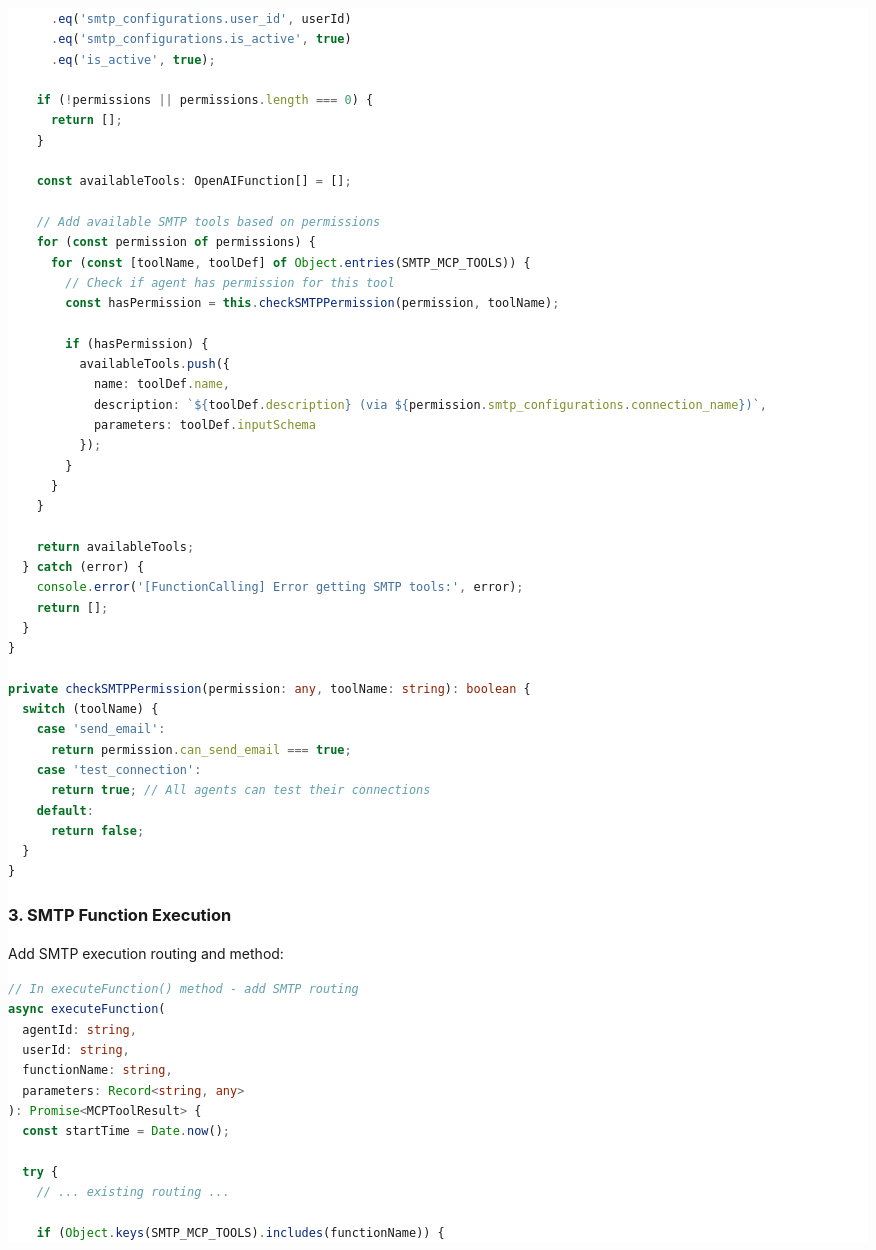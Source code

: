 ```typescript
      .eq('smtp_configurations.user_id', userId)
      .eq('smtp_configurations.is_active', true)
      .eq('is_active', true);

    if (!permissions || permissions.length === 0) {
      return [];
    }

    const availableTools: OpenAIFunction[] = [];

    // Add available SMTP tools based on permissions
    for (const permission of permissions) {
      for (const [toolName, toolDef] of Object.entries(SMTP_MCP_TOOLS)) {
        // Check if agent has permission for this tool
        const hasPermission = this.checkSMTPPermission(permission, toolName);
        
        if (hasPermission) {
          availableTools.push({
            name: toolDef.name,
            description: `${toolDef.description} (via ${permission.smtp_configurations.connection_name})`,
            parameters: toolDef.inputSchema
          });
        }
      }
    }

    return availableTools;
  } catch (error) {
    console.error('[FunctionCalling] Error getting SMTP tools:', error);
    return [];
  }
}

private checkSMTPPermission(permission: any, toolName: string): boolean {
  switch (toolName) {
    case 'send_email':
      return permission.can_send_email === true;
    case 'test_connection':
      return true; // All agents can test their connections
    default:
      return false;
  }
}
```

### 3. SMTP Function Execution

Add SMTP execution routing and method:

```typescript
// In executeFunction() method - add SMTP routing
async executeFunction(
  agentId: string,
  userId: string,
  functionName: string,
  parameters: Record<string, any>
): Promise<MCPToolResult> {
  const startTime = Date.now();
  
  try {
    // ... existing routing ...
    
    if (Object.keys(SMTP_MCP_TOOLS).includes(functionName)) {
```
